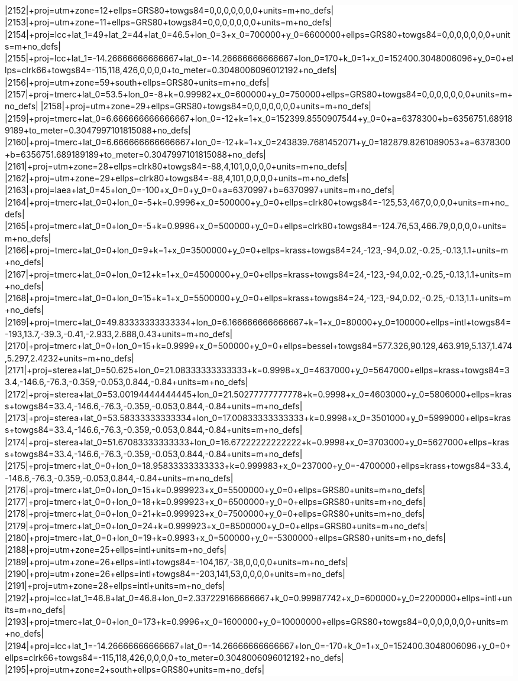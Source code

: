 |2152|+proj=utm+zone=12+ellps=GRS80+towgs84=0,0,0,0,0,0,0+units=m+no_defs|
|2153|+proj=utm+zone=11+ellps=GRS80+towgs84=0,0,0,0,0,0,0+units=m+no_defs|
|2154|+proj=lcc+lat_1=49+lat_2=44+lat_0=46.5+lon_0=3+x_0=700000+y_0=6600000+ellps=GRS80+towgs84=0,0,0,0,0,0,0+units=m+no_defs|
|2155|+proj=lcc+lat_1=-14.26666666666667+lat_0=-14.26666666666667+lon_0=170+k_0=1+x_0=152400.3048006096+y_0=0+ellps=clrk66+towgs84=-115,118,426,0,0,0,0+to_meter=0.3048006096012192+no_defs|
|2156|+proj=utm+zone=59+south+ellps=GRS80+units=m+no_defs|
|2157|+proj=tmerc+lat_0=53.5+lon_0=-8+k=0.99982+x_0=600000+y_0=750000+ellps=GRS80+towgs84=0,0,0,0,0,0,0+units=m+no_defs|
|2158|+proj=utm+zone=29+ellps=GRS80+towgs84=0,0,0,0,0,0,0+units=m+no_defs|
|2159|+proj=tmerc+lat_0=6.666666666666667+lon_0=-12+k=1+x_0=152399.8550907544+y_0=0+a=6378300+b=6356751.689189189+to_meter=0.3047997101815088+no_defs|
|2160|+proj=tmerc+lat_0=6.666666666666667+lon_0=-12+k=1+x_0=243839.7681452071+y_0=182879.8261089053+a=6378300+b=6356751.689189189+to_meter=0.3047997101815088+no_defs|
|2161|+proj=utm+zone=28+ellps=clrk80+towgs84=-88,4,101,0,0,0,0+units=m+no_defs|
|2162|+proj=utm+zone=29+ellps=clrk80+towgs84=-88,4,101,0,0,0,0+units=m+no_defs|
|2163|+proj=laea+lat_0=45+lon_0=-100+x_0=0+y_0=0+a=6370997+b=6370997+units=m+no_defs|
|2164|+proj=tmerc+lat_0=0+lon_0=-5+k=0.9996+x_0=500000+y_0=0+ellps=clrk80+towgs84=-125,53,467,0,0,0,0+units=m+no_defs|
|2165|+proj=tmerc+lat_0=0+lon_0=-5+k=0.9996+x_0=500000+y_0=0+ellps=clrk80+towgs84=-124.76,53,466.79,0,0,0,0+units=m+no_defs|
|2166|+proj=tmerc+lat_0=0+lon_0=9+k=1+x_0=3500000+y_0=0+ellps=krass+towgs84=24,-123,-94,0.02,-0.25,-0.13,1.1+units=m+no_defs|
|2167|+proj=tmerc+lat_0=0+lon_0=12+k=1+x_0=4500000+y_0=0+ellps=krass+towgs84=24,-123,-94,0.02,-0.25,-0.13,1.1+units=m+no_defs|
|2168|+proj=tmerc+lat_0=0+lon_0=15+k=1+x_0=5500000+y_0=0+ellps=krass+towgs84=24,-123,-94,0.02,-0.25,-0.13,1.1+units=m+no_defs|
|2169|+proj=tmerc+lat_0=49.83333333333334+lon_0=6.166666666666667+k=1+x_0=80000+y_0=100000+ellps=intl+towgs84=-193,13.7,-39.3,-0.41,-2.933,2.688,0.43+units=m+no_defs|
|2170|+proj=tmerc+lat_0=0+lon_0=15+k=0.9999+x_0=500000+y_0=0+ellps=bessel+towgs84=577.326,90.129,463.919,5.137,1.474,5.297,2.4232+units=m+no_defs|
|2171|+proj=sterea+lat_0=50.625+lon_0=21.08333333333333+k=0.9998+x_0=4637000+y_0=5647000+ellps=krass+towgs84=33.4,-146.6,-76.3,-0.359,-0.053,0.844,-0.84+units=m+no_defs|
|2172|+proj=sterea+lat_0=53.00194444444445+lon_0=21.50277777777778+k=0.9998+x_0=4603000+y_0=5806000+ellps=krass+towgs84=33.4,-146.6,-76.3,-0.359,-0.053,0.844,-0.84+units=m+no_defs|
|2173|+proj=sterea+lat_0=53.58333333333334+lon_0=17.00833333333333+k=0.9998+x_0=3501000+y_0=5999000+ellps=krass+towgs84=33.4,-146.6,-76.3,-0.359,-0.053,0.844,-0.84+units=m+no_defs|
|2174|+proj=sterea+lat_0=51.67083333333333+lon_0=16.67222222222222+k=0.9998+x_0=3703000+y_0=5627000+ellps=krass+towgs84=33.4,-146.6,-76.3,-0.359,-0.053,0.844,-0.84+units=m+no_defs|
|2175|+proj=tmerc+lat_0=0+lon_0=18.95833333333333+k=0.999983+x_0=237000+y_0=-4700000+ellps=krass+towgs84=33.4,-146.6,-76.3,-0.359,-0.053,0.844,-0.84+units=m+no_defs|
|2176|+proj=tmerc+lat_0=0+lon_0=15+k=0.999923+x_0=5500000+y_0=0+ellps=GRS80+units=m+no_defs|
|2177|+proj=tmerc+lat_0=0+lon_0=18+k=0.999923+x_0=6500000+y_0=0+ellps=GRS80+units=m+no_defs|
|2178|+proj=tmerc+lat_0=0+lon_0=21+k=0.999923+x_0=7500000+y_0=0+ellps=GRS80+units=m+no_defs|
|2179|+proj=tmerc+lat_0=0+lon_0=24+k=0.999923+x_0=8500000+y_0=0+ellps=GRS80+units=m+no_defs|
|2180|+proj=tmerc+lat_0=0+lon_0=19+k=0.9993+x_0=500000+y_0=-5300000+ellps=GRS80+units=m+no_defs|
|2188|+proj=utm+zone=25+ellps=intl+units=m+no_defs|
|2189|+proj=utm+zone=26+ellps=intl+towgs84=-104,167,-38,0,0,0,0+units=m+no_defs|
|2190|+proj=utm+zone=26+ellps=intl+towgs84=-203,141,53,0,0,0,0+units=m+no_defs|
|2191|+proj=utm+zone=28+ellps=intl+units=m+no_defs|
|2192|+proj=lcc+lat_1=46.8+lat_0=46.8+lon_0=2.337229166666667+k_0=0.99987742+x_0=600000+y_0=2200000+ellps=intl+units=m+no_defs|
|2193|+proj=tmerc+lat_0=0+lon_0=173+k=0.9996+x_0=1600000+y_0=10000000+ellps=GRS80+towgs84=0,0,0,0,0,0,0+units=m+no_defs|
|2194|+proj=lcc+lat_1=-14.26666666666667+lat_0=-14.26666666666667+lon_0=-170+k_0=1+x_0=152400.3048006096+y_0=0+ellps=clrk66+towgs84=-115,118,426,0,0,0,0+to_meter=0.3048006096012192+no_defs|
|2195|+proj=utm+zone=2+south+ellps=GRS80+units=m+no_defs|
